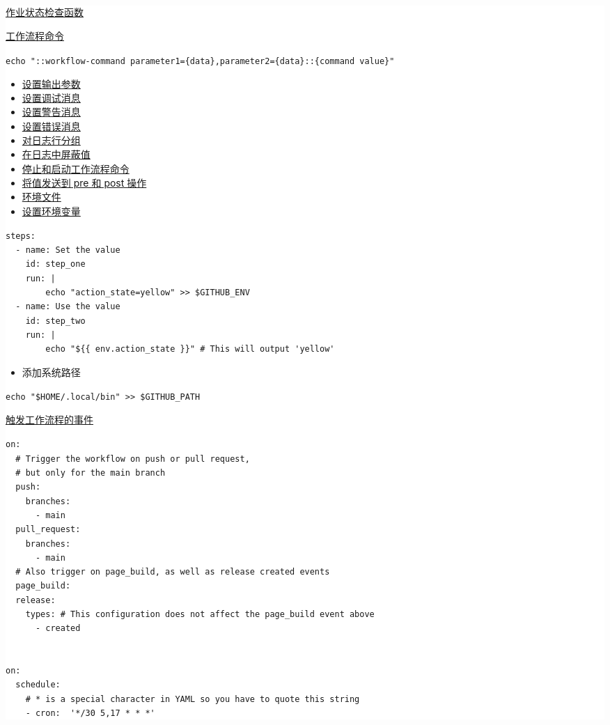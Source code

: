[作业状态检查函数](https://docs.github.com/cn/actions/reference/context-and-expression-syntax-for-github-actions#job-status-check-functions)

[工作流程命令](https://docs.github.com/cn/actions/reference/workflow-commands-for-github-actions)
```shell
echo "::workflow-command parameter1={data},parameter2={data}::{command value}"
```

- [设置输出参数](https://docs.github.com/cn/actions/reference/workflow-commands-for-github-actions#setting-an-output-parameter)
- [设置调试消息](https://docs.github.com/cn/actions/reference/workflow-commands-for-github-actions#setting-a-debug-message)
- [设置警告消息](https://docs.github.com/cn/actions/reference/workflow-commands-for-github-actions#setting-a-warning-message)
- [设置错误消息](https://docs.github.com/cn/actions/reference/workflow-commands-for-github-actions#setting-an-error-message)
- [对日志行分组](https://docs.github.com/cn/actions/reference/workflow-commands-for-github-actions#grouping-log-lines)
- [在日志中屏蔽值](https://docs.github.com/cn/actions/reference/workflow-commands-for-github-actions#masking-a-value-in-log)
- [停止和启动工作流程命令](https://docs.github.com/cn/actions/reference/workflow-commands-for-github-actions#stopping-and-starting-workflow-commands)
- [将值发送到 pre 和 post 操作](https://docs.github.com/cn/actions/reference/workflow-commands-for-github-actions#sending-values-to-the-pre-and-post-actions)
- [环境文件](https://docs.github.com/cn/actions/reference/workflow-commands-for-github-actions#environment-files)
- [设置环境变量](https://docs.github.com/cn/actions/reference/workflow-commands-for-github-actions#setting-an-environment-variable)
```shell
steps:
  - name: Set the value
    id: step_one
    run: |
        echo "action_state=yellow" >> $GITHUB_ENV
  - name: Use the value
    id: step_two
    run: |
        echo "${{ env.action_state }}" # This will output 'yellow'
```

- 添加系统路径
```shell
echo "$HOME/.local/bin" >> $GITHUB_PATH
```

[触发工作流程的事件](https://docs.github.com/cn/actions/reference/events-that-trigger-workflows)
```shell
on:
  # Trigger the workflow on push or pull request,
  # but only for the main branch
  push:
    branches:
      - main
  pull_request:
    branches:
      - main
  # Also trigger on page_build, as well as release created events
  page_build:
  release:
    types: # This configuration does not affect the page_build event above
      - created
     
       
on:
  schedule:
    # * is a special character in YAML so you have to quote this string
    - cron:  '*/30 5,17 * * *'
```